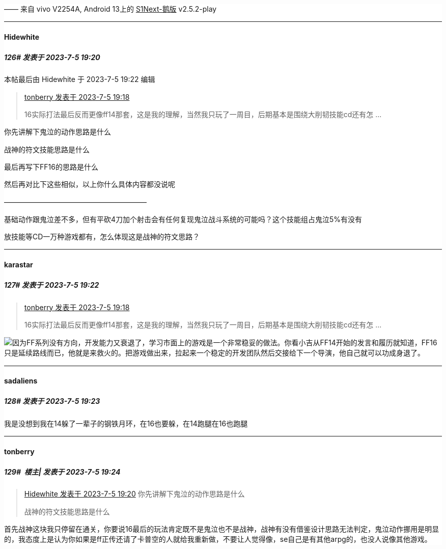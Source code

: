 —— 来自 vivo V2254A, Android 13上的 [S1Next-鹅版](https://github.com/ykrank/S1-Next/releases) v2.5.2-play

*****

####  Hidewhite  
##### 126#       发表于 2023-7-5 19:20

 本帖最后由 Hidewhite 于 2023-7-5 19:22 编辑 
<blockquote><a href="httphttps://bbs.saraba1st.com/2b/forum.php?mod=redirect&amp;goto=findpost&amp;pid=61561376&amp;ptid=2143119" target="_blank">tonberry 发表于 2023-7-5 19:18</a>

16实际打法最后反而更像ff14那套，这是我的理解，当然我只玩了一周目，后期基本是围绕大削韧技能cd还有怎 ...</blockquote>
你先讲解下鬼泣的动作思路是什么

战神的符文技能思路是什么

最后再写下FF16的思路是什么

然后再对比下这些相似，以上你什么具体内容都没说呢

————————————————————

基础动作跟鬼泣差不多，但有平砍4刀加个射击会有任何复现鬼泣战斗系统的可能吗？这个技能组占鬼泣5%有没有

放技能等CD一万种游戏都有，怎么体现这是战神的符文思路？

*****

####  karastar  
##### 127#       发表于 2023-7-5 19:22

<blockquote><a href="httphttps://bbs.saraba1st.com/2b/forum.php?mod=redirect&amp;goto=findpost&amp;pid=61561376&amp;ptid=2143119" target="_blank">tonberry 发表于 2023-7-5 19:18</a>

16实际打法最后反而更像ff14那套，这是我的理解，当然我只玩了一周目，后期基本是围绕大削韧技能cd还有怎 ...</blockquote>
<img src="https://static.saraba1st.com/image/smiley/face2017/002.png" referrerpolicy="no-referrer">因为FF系列没有方向，开发能力又衰退了，学习市面上的游戏是一个非常稳妥的做法。你看小吉从FF14开始的发言和履历就知道，FF16只是延续路线而已，他就是来救火的。把游戏做出来，拉起来一个稳定的开发团队然后交接给下一个导演，他自己就可以功成身退了。

*****

####  sadaliens  
##### 128#       发表于 2023-7-5 19:23

我是没想到我在14躲了一辈子的钢铁月环，在16也要躲，在14跑腿在16也跑腿

*****

####  tonberry  
##### 129#         楼主| 发表于 2023-7-5 19:24

<blockquote><a href="httphttps://bbs.saraba1st.com/2b/forum.php?mod=redirect&amp;goto=findpost&amp;pid=61561402&amp;ptid=2143119" target="_blank">Hidewhite 发表于 2023-7-5 19:20</a>
你先讲解下鬼泣的动作思路是什么

战神的符文技能思路是什么</blockquote>
首先战神这块我只停留在通关，你要说16最后的玩法肯定既不是鬼泣也不是战神，战神有没有借鉴设计思路无法判定，鬼泣动作挪用是明显的，我态度上是认为你如果是ff正传还请了卡普空的人就给我重新做，不要让人觉得像，se自己是有其他arpg的，也没人说像其他游戏。
